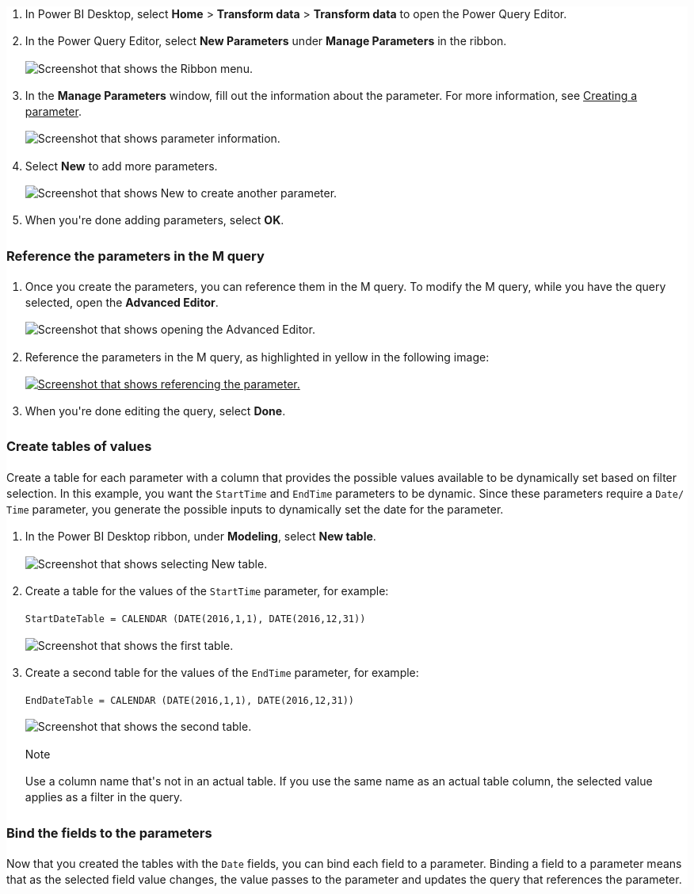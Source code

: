 1. In Power BI Desktop, select **Home** > **Transform data** > **Transform data** to open the Power Query Editor.

1. In the Power Query Editor, select **New Parameters** under **Manage Parameters** in the ribbon.

   ![Screenshot that shows the Ribbon menu.](media/desktop-dynamic-m-query-parameters/dynamic-m-query-parameters-02.png)

1. In the **Manage Parameters** window, fill out the information about the parameter. For more information, see [Creating a parameter](/power-query/power-query-query-parameters#creating-a-parameter).

   ![Screenshot that shows parameter information.](media/desktop-dynamic-m-query-parameters/dynamic-m-query-parameters-03.png)

1. Select **New** to add more parameters.

   ![Screenshot that shows New to create another parameter.](media/desktop-dynamic-m-query-parameters/dynamic-m-query-parameters-04.png)

1. When you're done adding parameters, select **OK**.

### Reference the parameters in the M query

1. Once you create the parameters, you can reference them in the M query. To modify the M query, while you have the query selected, open the **Advanced Editor**.

   ![Screenshot that shows opening the Advanced Editor.](media/desktop-dynamic-m-query-parameters/dynamic-m-query-parameters-05.png)

1. Reference the parameters in the M query, as highlighted in yellow in the following image:

   [![Screenshot that shows referencing the parameter.](media/desktop-dynamic-m-query-parameters/dynamic-m-query-parameters-06.png)](media/desktop-dynamic-m-query-parameters/dynamic-m-query-parameters-06.png#lightbox)

1. When you're done editing the query, select **Done**.

### Create tables of values

Create a table for each parameter with a column that provides the possible values available to be dynamically set based on filter selection. In this example, you want the `StartTime` and `EndTime` parameters to be dynamic. Since these parameters require a `Date/Time` parameter, you generate the possible inputs to dynamically set the date for the parameter.

1. In the Power BI Desktop ribbon, under **Modeling**, select **New table**.

   ![Screenshot that shows selecting New table.](media/desktop-dynamic-m-query-parameters/dynamic-m-query-parameters-07.png)

1. Create a table for the values of the `StartTime` parameter, for example:

   ```StartDateTable = CALENDAR (DATE(2016,1,1), DATE(2016,12,31))```

   ![Screenshot that shows the first table.](media/desktop-dynamic-m-query-parameters/dynamic-m-query-parameters-08.png)

1. Create a second table for the values of the `EndTime` parameter, for example:

   ```EndDateTable = CALENDAR (DATE(2016,1,1), DATE(2016,12,31))```

   ![Screenshot that shows the second table.](media/desktop-dynamic-m-query-parameters/dynamic-m-query-parameters-09.png)

   > [!NOTE]
   > Use a column name that's not in an actual table. If you use the same name as an actual table column, the selected value applies as a filter in the query.

### Bind the fields to the parameters

Now that you created the tables with the `Date` fields, you can bind each field to a parameter. Binding a field to a parameter means that as the selected field value changes, the value passes to the parameter and updates the query that references the parameter.

   ```